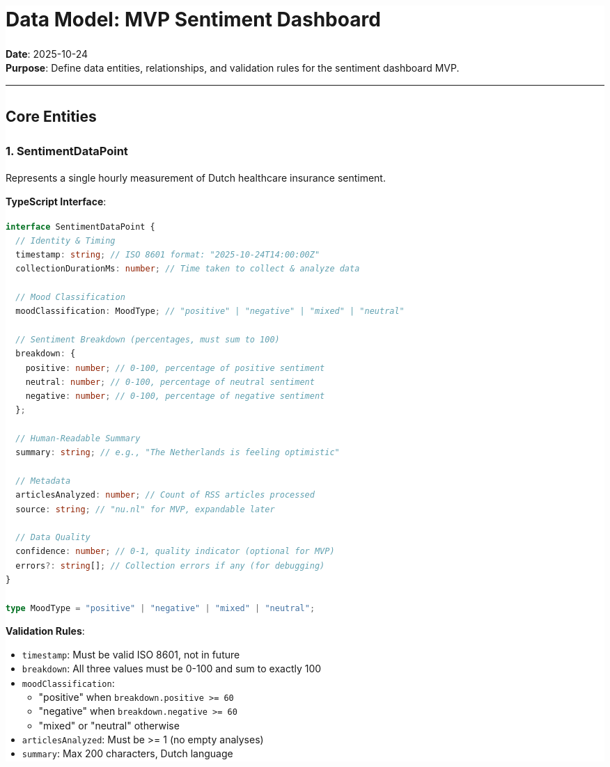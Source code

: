# Data Model: MVP Sentiment Dashboard

**Date**: 2025-10-24  
**Purpose**: Define data entities, relationships, and validation rules for the sentiment dashboard MVP.

---

## Core Entities

### 1. SentimentDataPoint

Represents a single hourly measurement of Dutch healthcare insurance sentiment.

**TypeScript Interface**:

```typescript
interface SentimentDataPoint {
  // Identity & Timing
  timestamp: string; // ISO 8601 format: "2025-10-24T14:00:00Z"
  collectionDurationMs: number; // Time taken to collect & analyze data

  // Mood Classification
  moodClassification: MoodType; // "positive" | "negative" | "mixed" | "neutral"

  // Sentiment Breakdown (percentages, must sum to 100)
  breakdown: {
    positive: number; // 0-100, percentage of positive sentiment
    neutral: number; // 0-100, percentage of neutral sentiment
    negative: number; // 0-100, percentage of negative sentiment
  };

  // Human-Readable Summary
  summary: string; // e.g., "The Netherlands is feeling optimistic"

  // Metadata
  articlesAnalyzed: number; // Count of RSS articles processed
  source: string; // "nu.nl" for MVP, expandable later

  // Data Quality
  confidence: number; // 0-1, quality indicator (optional for MVP)
  errors?: string[]; // Collection errors if any (for debugging)
}

type MoodType = "positive" | "negative" | "mixed" | "neutral";
```

**Validation Rules**:

- `timestamp`: Must be valid ISO 8601, not in future
- `breakdown`: All three values must be 0-100 and sum to exactly 100
- `moodClassification`:
  - "positive" when `breakdown.positive >= 60`
  - "negative" when `breakdown.negative >= 60`
  - "mixed" or "neutral" otherwise
- `articlesAnalyzed`: Must be >= 1 (no empty analyses)
- `summary`: Max 200 characters, Dutch language
